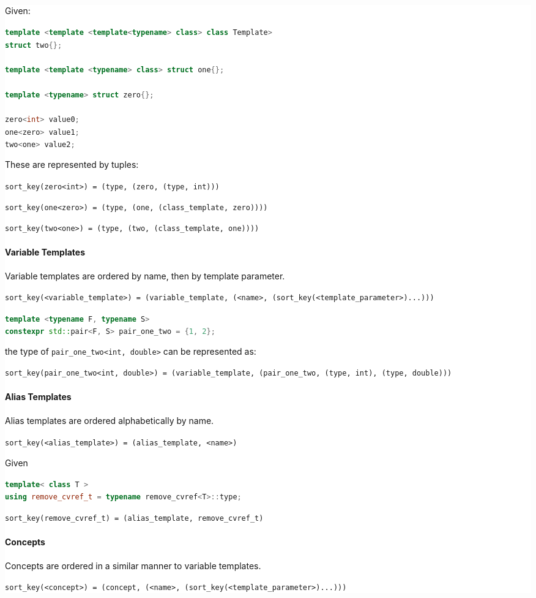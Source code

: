 Given:

```cpp
template <template <template<typename> class> class Template>
struct two{};

template <template <typename> class> struct one{};

template <typename> struct zero{};

zero<int> value0;
one<zero> value1;
two<one> value2;
```

These are represented by tuples:

`sort_key(zero<int>) = (type, (zero, (type, int)))`

`sort_key(one<zero>) = (type, (one, (class_template, zero))))`

`sort_key(two<one>) = (type, (two, (class_template, one))))`

#### Variable Templates

Variable templates are ordered by name, then by template parameter.

`sort_key(<variable_template>) = (variable_template, (<name>, (sort_key(<template_parameter>)...)))`

```cpp
template <typename F, typename S>
constexpr std::pair<F, S> pair_one_two = {1, 2};
```

the type of `pair_one_two<int, double>` can be represented as:

`sort_key(pair_one_two<int, double>) = (variable_template, (pair_one_two, (type, int), (type, double)))`

#### Alias Templates

Alias templates are ordered alphabetically by name.

`sort_key(<alias_template>) = (alias_template, <name>)`

Given 
```cpp
template< class T >
using remove_cvref_t = typename remove_cvref<T>::type;
```

`sort_key(remove_cvref_t) = (alias_template, remove_cvref_t)`

#### Concepts

Concepts are ordered in a similar manner to variable templates. 

`sort_key(<concept>) = (concept, (<name>, (sort_key(<template_parameter>)...)))`

